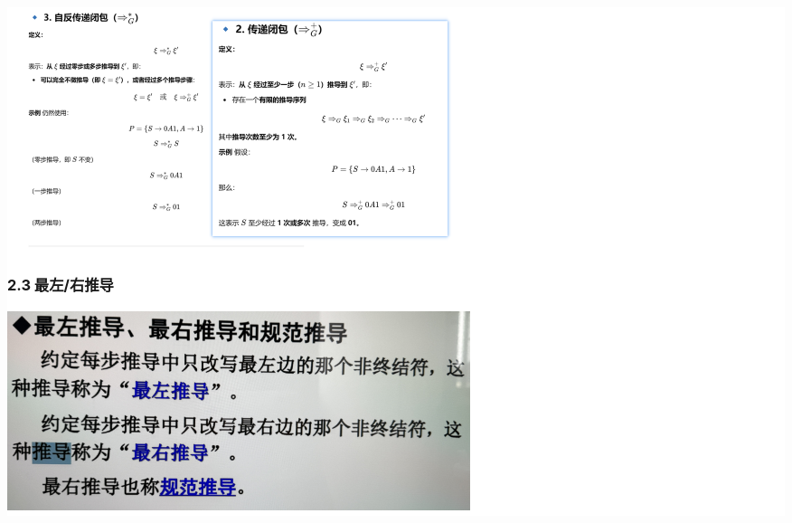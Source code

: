 <img src="./02.assets/image-20250313152858893.png" alt="image-20250313152858893" style="zoom:50%;" />

### 2.3 最左/右推导

<img src="./02.assets/image-20250313153304121.png" alt="image-20250313153304121" style="zoom:50%;" />
